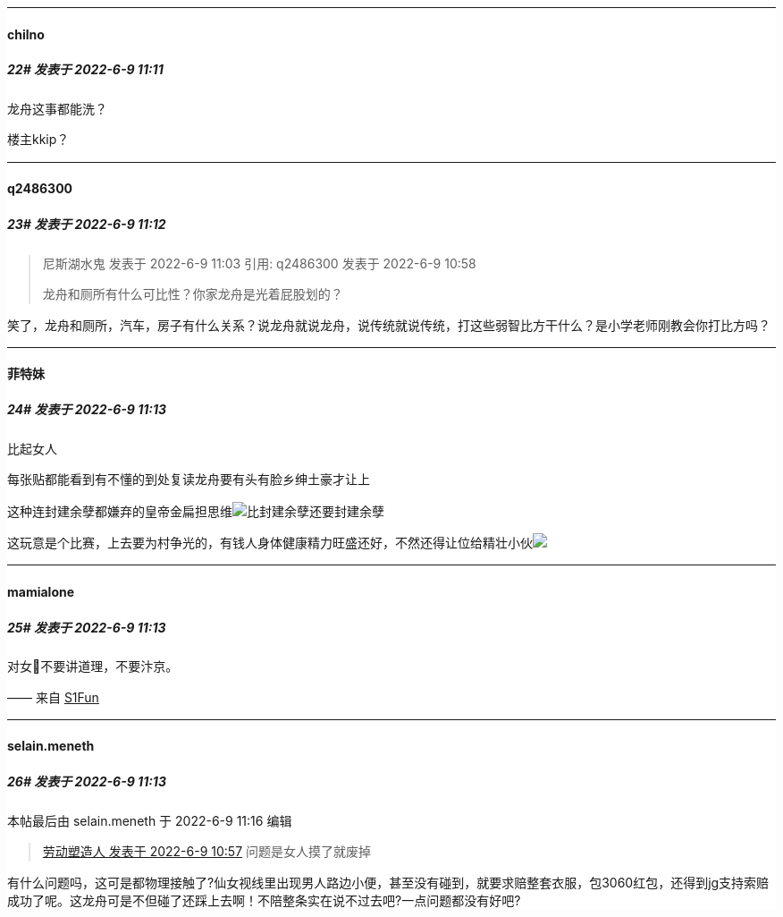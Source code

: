 *****

####  chilno  
##### 22#       发表于 2022-6-9 11:11

龙舟这事都能洗？

楼主kkip？

*****

####  q2486300  
##### 23#       发表于 2022-6-9 11:12

<blockquote>尼斯湖水鬼 发表于 2022-6-9 11:03
引用: q2486300 发表于 2022-6-9 10:58

龙舟和厕所有什么可比性？你家龙舟是光着屁股划的？

</blockquote>
笑了，龙舟和厕所，汽车，房子有什么关系？说龙舟就说龙舟，说传统就说传统，打这些弱智比方干什么？是小学老师刚教会你打比方吗？

*****

####  菲特妹  
##### 24#       发表于 2022-6-9 11:13

比起女人

每张贴都能看到有不懂的到处复读龙舟要有头有脸乡绅土豪才让上

这种连封建余孽都嫌弃的皇帝金扁担思维<img src="https://static.saraba1st.com/image/smiley/face2017/067.png" referrerpolicy="no-referrer">比封建余孽还要封建余孽

这玩意是个比赛，上去要为村争光的，有钱人身体健康精力旺盛还好，不然还得让位给精壮小伙<img src="https://static.saraba1st.com/image/smiley/face2017/067.png" referrerpolicy="no-referrer">

*****

####  mamialone  
##### 25#       发表于 2022-6-9 11:13

对女👊不要讲道理，不要汴京。

—— 来自 [S1Fun](https://s1fun.koalcat.com)

*****

####  selain.meneth  
##### 26#       发表于 2022-6-9 11:13

 本帖最后由 selain.meneth 于 2022-6-9 11:16 编辑 
<blockquote><a href="httphttps://bbs.saraba1st.com/2b/forum.php?mod=redirect&amp;goto=findpost&amp;pid=56187134&amp;ptid=2074552" target="_blank">劳动塑造人 发表于 2022-6-9 10:57</a>
问题是女人摸了就废掉</blockquote>
有什么问题吗，这可是都物理接触了?仙女视线里出现男人路边小便，甚至没有碰到，就要求赔整套衣服，包3060红包，还得到jg支持索赔成功了呢。这龙舟可是不但碰了还踩上去啊！不陪整条实在说不过去吧?一点问题都没有好吧?
